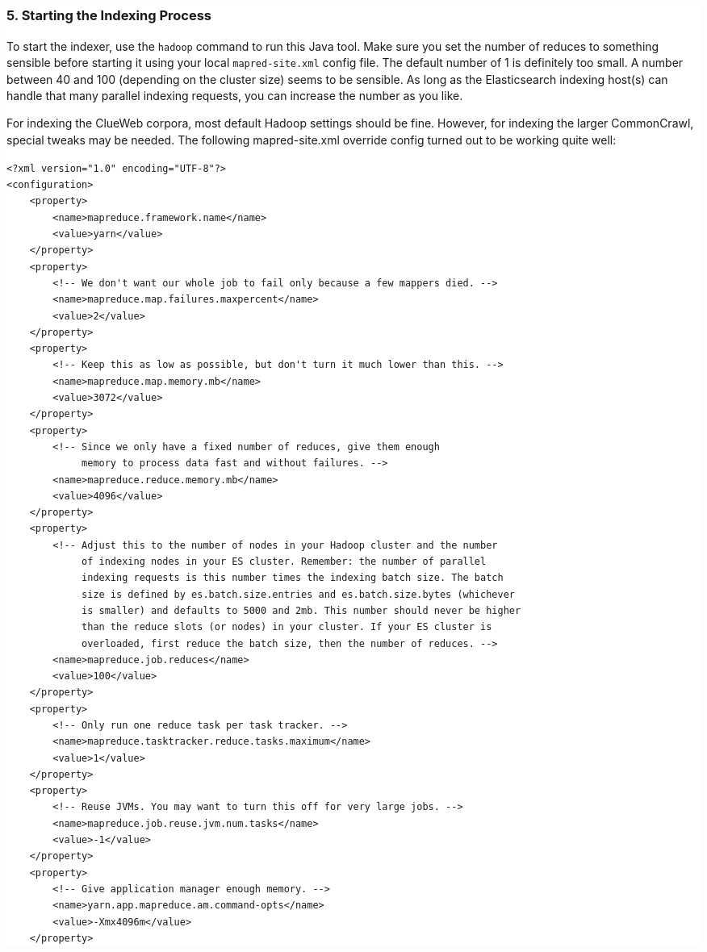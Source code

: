 ### 5. Starting the Indexing Process
To start the indexer, use the `hadoop` command to run this Java tool. Make sure you set the number of reduces to
something sensible before starting it using your local `mapred-site.xml` config file. The default number of 1 is
definitely too small. A number between 40 and 100 (depending on the cluster size) seems to be sensible. As long as the
Elasticsearch indexing host(s) can handle that many parallel indexing requests, you can increase the number as you like.

For indexing the ClueWeb corpora, most default Hadoop settings should be fine. However, for indexing the larger
CommonCrawl, special tweaks may be needed. The following mapred-site.xml override config turned out to be working
quite well:

    <?xml version="1.0" encoding="UTF-8"?>    
    <configuration>
        <property>
            <name>mapreduce.framework.name</name>
            <value>yarn</value>
        </property>
        <property>
            <!-- We don't want our whole job to fail only because a few mappers died. -->
            <name>mapreduce.map.failures.maxpercent</name>
            <value>2</value>
        </property>
        <property>
            <!-- Keep this as low as possible, but don't turn it much lower than this. -->
            <name>mapreduce.map.memory.mb</name>
            <value>3072</value>
        </property>
        <property>
            <!-- Since we only have a fixed number of reduces, give them enough
                 memory to process data fast and without failures. -->
            <name>mapreduce.reduce.memory.mb</name>
            <value>4096</value>
        </property>
        <property>
            <!-- Adjust this to the number of nodes in your Hadoop cluster and the number
                 of indexing nodes in your ES cluster. Remember: the number of parallel
                 indexing requests is this number times the indexing batch size. The batch
                 size is defined by es.batch.size.entries and es.batch.size.bytes (whichever
                 is smaller) and defaults to 5000 and 2mb. This number should never be higher
                 than the reduce slots (or nodes) in your cluster. If your ES cluster is
                 overloaded, first reduce the batch size, then the number of reduces. -->
            <name>mapreduce.job.reduces</name>
            <value>100</value>
        </property>
        <property>
            <!-- Only run one reduce task per task tracker. -->
            <name>mapreduce.tasktracker.reduce.tasks.maximum</name>
            <value>1</value>
        </property>
        <property>
            <!-- Reuse JVMs. You may want to turn this off for very large jobs. -->
            <name>mapreduce.job.reuse.jvm.num.tasks</name>
            <value>-1</value>
        </property>
        <property>
            <!-- Give application manager enough memory. -->
            <name>yarn.app.mapreduce.am.command-opts</name>
            <value>-Xmx4096m</value>
        </property>